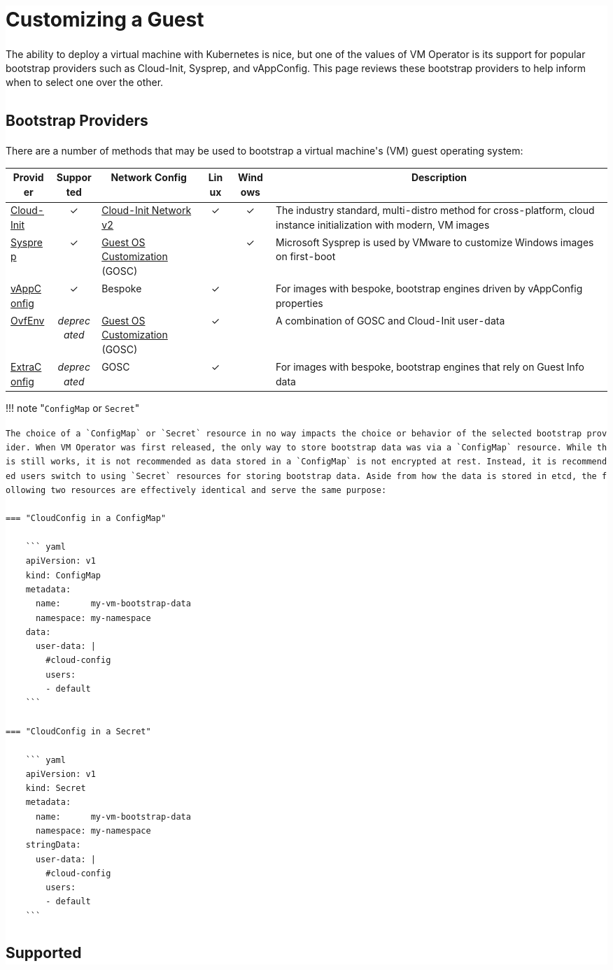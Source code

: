 # Customizing a Guest

The ability to deploy a virtual machine with Kubernetes is nice, but one of the values of VM Operator is its support for popular bootstrap providers such as Cloud-Init, Sysprep, and vAppConfig. This page reviews these bootstrap providers to help inform when to select one over the other.

## Bootstrap Providers

There are a number of methods that may be used to bootstrap a virtual machine's (VM) guest operating system:

| Provider                    | Supported    | Network Config                | Linux | Windows | Description |
|-----------------------------|:------------:|-------------------------------|:-----:|:-------:|-------------|
| [Cloud-Init](#cloud-init)   |       ✓      | [Cloud-Init Network v2](https://cloudinit.readthedocs.io/en/latest/reference/network-config-format-v2.html) |   ✓   |     ✓    | The industry standard, multi-distro method for cross-platform, cloud instance initialization with modern, VM images |
| [Sysprep](#sysprep)         |       ✓      | [Guest OS Customization](https://vdc-download.vmware.com/vmwb-repository/dcr-public/c476b64b-c93c-4b21-9d76-be14da0148f9/04ca12ad-59b9-4e1c-8232-fd3d4276e52c/SDK/vsphere-ws/docs/ReferenceGuide/vim.vm.customization.Specification.html) (GOSC) |       |     ✓    | Microsoft Sysprep is used by VMware to customize Windows images on first-boot |
| [vAppConfig](#vappconfig)   |       ✓      | Bespoke                       |   ✓   |         | For images with bespoke, bootstrap engines driven by vAppConfig properties |
| [OvfEnv](#ovfenv)           | _deprecated_ | [Guest OS Customization](https://vdc-download.vmware.com/vmwb-repository/dcr-public/c476b64b-c93c-4b21-9d76-be14da0148f9/04ca12ad-59b9-4e1c-8232-fd3d4276e52c/SDK/vsphere-ws/docs/ReferenceGuide/vim.vm.customization.Specification.html) (GOSC) |   ✓   |         | A combination of GOSC and Cloud-Init user-data |
| [ExtraConfig](#extraconfig) | _deprecated_ | GOSC                          |   ✓   |         | For images with bespoke, bootstrap engines that rely on Guest Info data |

!!! note "`ConfigMap` or `Secret`"

    The choice of a `ConfigMap` or `Secret` resource in no way impacts the choice or behavior of the selected bootstrap provider. When VM Operator was first released, the only way to store bootstrap data was via a `ConfigMap` resource. While this still works, it is not recommended as data stored in a `ConfigMap` is not encrypted at rest. Instead, it is recommended users switch to using `Secret` resources for storing bootstrap data. Aside from how the data is stored in etcd, the following two resources are effectively identical and serve the same purpose:

    === "CloudConfig in a ConfigMap"

        ``` yaml
        apiVersion: v1
        kind: ConfigMap
        metadata:
          name:      my-vm-bootstrap-data
          namespace: my-namespace
        data:
          user-data: |
            #cloud-config
            users:
            - default
        ```

    === "CloudConfig in a Secret"

        ``` yaml
        apiVersion: v1
        kind: Secret
        metadata:
          name:      my-vm-bootstrap-data
          namespace: my-namespace
        stringData:
          user-data: |
            #cloud-config
            users:
            - default
        ```
## Supported
